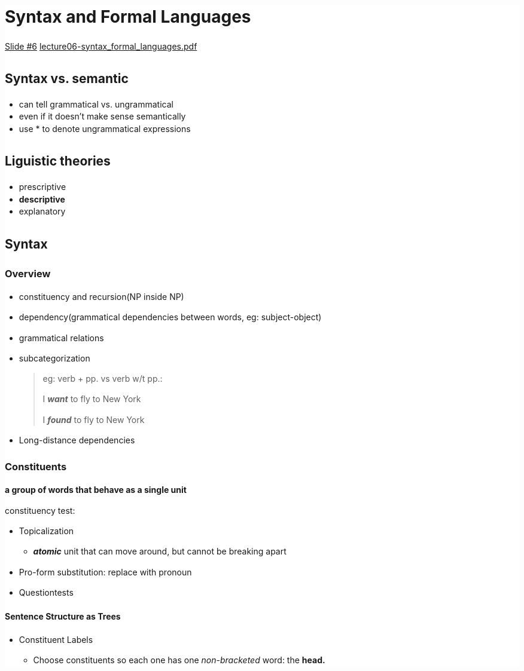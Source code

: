 # Syntax and Formal Languages

[Slide #6]() [lecture06-syntax_formal_languages.pdf](../slides/lecture06-syntax_formal_languages.pdf) 

## Syntax vs. semantic

* can tell grammatical vs. ungrammatical
* even if it doesn’t make sense semantically
* use * to denote ungrammatical expressions

## Liguistic theories

* prescriptive
* **descriptive**
* explanatory

## Syntax

### Overview

* constituency and recursion(NP inside NP)

* dependency(grammatical dependencies between words, eg: subject-object)

* grammatical relations

* subcategorization 

  > eg: verb + pp. vs verb w/t pp.:
  >
  > I **_want_** to fly to New York
  >
  > I **_found_** to fly to New York  

* Long-distance dependencies

### Constituents
**a group of words that behave as a single unit**

constituency test:

* Topicalization
	* **_atomic_** unit that can move around, but cannot be breaking apart

* Pro-form substitution: replace with pronoun
* Questiontests

#### Sentence Structure as Trees

* Constituent Labels

  * Choose constituents so each one has one *non-bracketed* word: the **head.**
